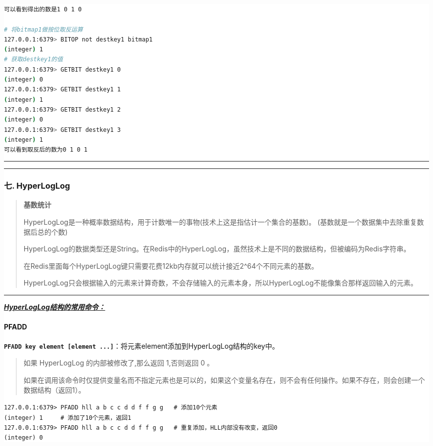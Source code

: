```sh
可以看到得出的数是1 0 1 0

# 将bitmap1做按位取反运算
127.0.0.1:6379> BITOP not destkey1 bitmap1
(integer) 1
# 获取destkey1的值
127.0.0.1:6379> GETBIT destkey1 0
(integer) 0
127.0.0.1:6379> GETBIT destkey1 1
(integer) 1
127.0.0.1:6379> GETBIT destkey1 2
(integer) 0
127.0.0.1:6379> GETBIT destkey1 3
(integer) 1
可以看到取反后的数为0 1 0 1
```

------

------



### 七. HyperLogLog

> **基数统计**
>
> HyperLogLog是一种概率数据结构，用于计数唯一的事物(技术上这是指估计一个集合的基数)。
> (基数就是一个数据集中去除重复数据后总的个数)
>
> HyperLogLog的数据类型还是String。在Redis中的HyperLogLog，虽然技术上是不同的数据结构，但被编码为Redis字符串。
>
> 在Redis里面每个HyperLogLog键只需要花费12kb内存就可以统计接近2^64个不同元素的基数。
>
> HyperLogLog只会根据输入的元素来计算奇数，不会存储输入的元素本身，所以HyperLogLog不能像集合那样返回输入的元素。

------



<u>***HyperLogLog结构的常用命令：***</u>

#### PFADD

**`PFADD key element [element ...]`**：将元素element添加到HyperLogLog结构的key中。

> 如果 HyperLogLog 的内部被修改了,那么返回 1,否则返回 0 。
>
> 如果在调用该命令时仅提供变量名而不指定元素也是可以的，如果这个变量名存在，则不会有任何操作。如果不存在，则会创建一个数据结构（返回1）。

```shell
127.0.0.1:6379> PFADD hll a b c c d d f f g g	# 添加10个元素
(integer) 1		# 添加了10个元素，返回1
127.0.0.1:6379> PFADD hll a b c c d d f f g g	# 重复添加，HLL内部没有改变，返回0
(integer) 0
```
